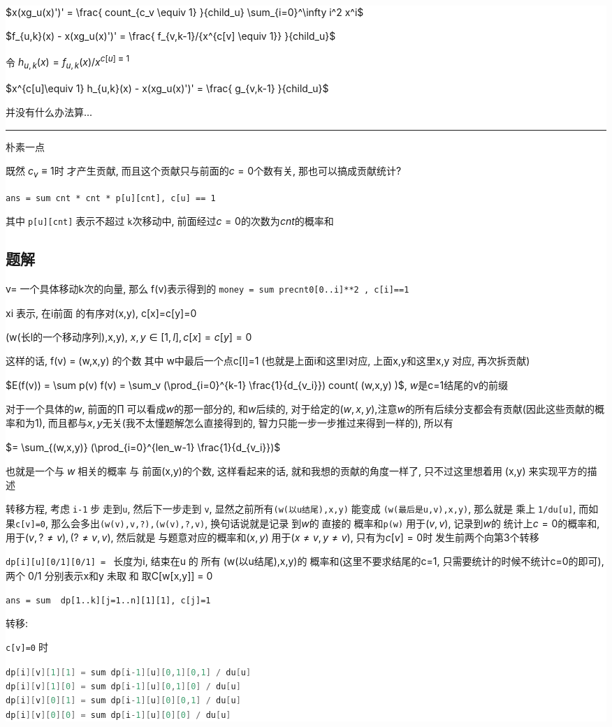 $x(xg_u(x)')' = \frac{ count_{c_v \equiv 1} }{child_u} \sum_{i=0}^\infty i^2 x^i$

$f_{u,k}(x) - x(xg_u(x)')' = \frac{ f_{v,k-1}/{x^{c[v] \equiv 1}} }{child_u}$

令 $h_{u,k}(x) = f_{u,k}(x) / x^{c[u]\equiv 1}$

$x^{c[u]\equiv 1} h_{u,k}(x) - x(xg_u(x)')' = \frac{ g_{v,k-1} }{child_u}$

并没有什么办法算...

---

朴素一点

既然 $c_v\equiv 1$时 才产生贡献, 而且这个贡献只与前面的$c=0$个数有关, 那也可以搞成贡献统计?

`ans = sum cnt * cnt * p[u][cnt], c[u] == 1`

其中 `p[u][cnt]` 表示不超过 `k`次移动中, 前面经过$c=0$的次数为$cnt$的概率和

## 题解

v= 一个具体移动k次的向量, 那么 f(v)表示得到的 `money = sum precnt0[0..i]**2 , c[i]==1`

xi 表示, 在i前面 的有序对(x,y), c[x]=c[y]=0

(w(长l的一个移动序列),x,y), $x,y \in [1,l], c[x]=c[y]=0$

这样的话, f(v) = (w,x,y) 的个数 其中 w中最后一个点c[l]=1 (也就是上面i和这里l对应, 上面x,y和这里x,y 对应, 再次拆贡献)

$E(f(v)) = \sum p(v) f(v) = \sum_v (\prod_{i=0}^{k-1} \frac{1}{d_{v_i}}) count( (w,x,y) )$, $w$是c=1结尾的v的前缀

对于一个具体的$w$, 前面的$\prod$  可以看成$w$的那一部分的, 和$w$后续的, 对于给定的$(w,x,y)$,注意$w$的所有后续分支都会有贡献(因此这些贡献的概率和为$1$), 而且都与$x,y$无关(我不太懂题解怎么直接得到的, 智力只能一步一步推过来得到一样的), 所以有

$= \sum_{(w,x,y)} (\prod_{i=0}^{len_w-1} \frac{1}{d_{v_i}})$

也就是一个与 $w$ 相关的概率 与 前面(x,y)的个数, 这样看起来的话, 就和我想的贡献的角度一样了, 只不过这里想着用 (x,y) 来实现平方的描述

转移方程, 考虑 `i-1` 步 走到`u`, 然后下一步走到 `v`,  显然之前所有`(w(以u结尾),x,y)` 能变成 `(w(最后是u,v),x,y)`,  那么就是 乘上 `1/du[u]`, 而如果`c[v]=0`, 那么会多出`(w(v),v,?),(w(v),?,v)`, 换句话说就是记录 到$w$的 直接的 概率和`p(w)` 用于$(v,v)$, 记录到$w$的 统计上$c=0$的概率和, 用于$(v,?\neq v), (?\neq v,v)$, 然后就是 与题意对应的概率和$(x,y)$ 用于$(x\neq v, y\neq v)$, 只有为$c[v]=0$时 发生前两个向第3个转移

`dp[i][u][0/1][0/1] = ` 长度为i, 结束在u 的 所有 (w(以u结尾),x,y)的 概率和(这里不要求结尾的c=1, 只需要统计的时候不统计c=0的即可), 两个 0/1 分别表示x和y 未取 和 取C[w[x,y]] = 0

`ans = sum  dp[1..k][j=1..n][1][1], c[j]=1`

转移:

`c[v]=0` 时

```cpp
dp[i][v][1][1] = sum dp[i-1][u][0,1][0,1] / du[u]
dp[i][v][1][0] = sum dp[i-1][u][0,1][0] / du[u]
dp[i][v][0][1] = sum dp[i-1][u][0][0,1] / du[u]
dp[i][v][0][0] = sum dp[i-1][u][0][0] / du[u]
```
